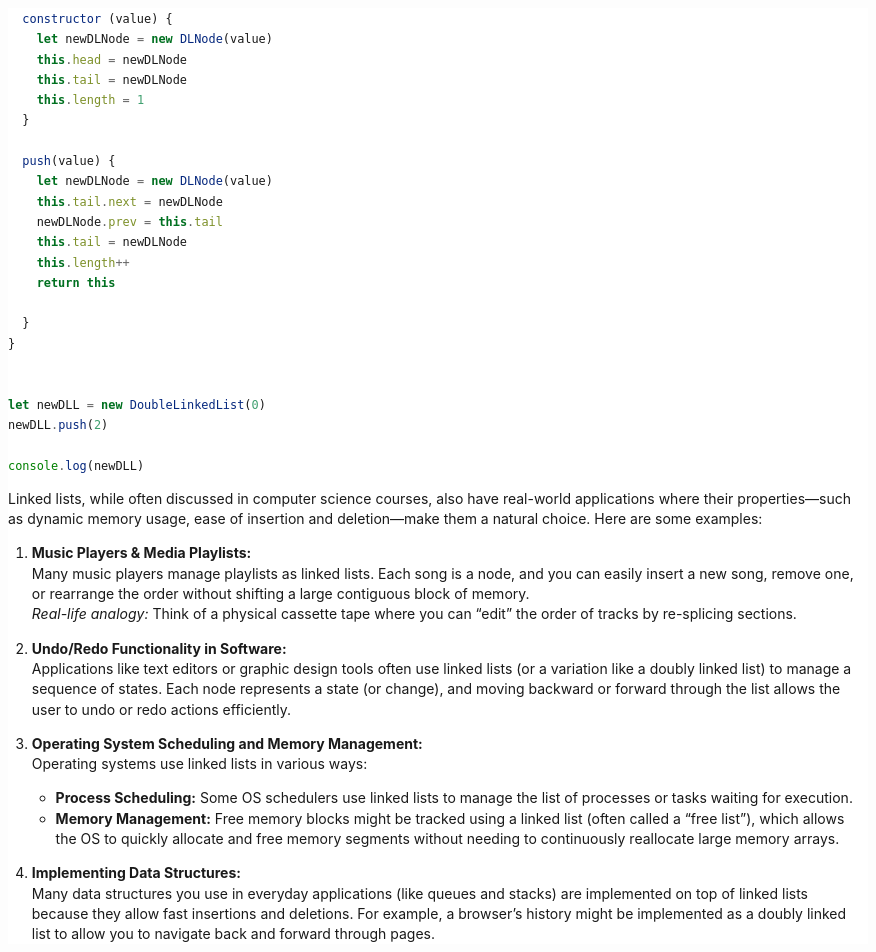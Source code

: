 ```javascript
  constructor (value) {
    let newDLNode = new DLNode(value)
    this.head = newDLNode
    this.tail = newDLNode
    this.length = 1
  }

  push(value) {
    let newDLNode = new DLNode(value)
    this.tail.next = newDLNode
    newDLNode.prev = this.tail
    this.tail = newDLNode
    this.length++
    return this

  }
}


let newDLL = new DoubleLinkedList(0)
newDLL.push(2)

console.log(newDLL)
```

Linked lists, while often discussed in computer science courses, also have real-world applications where their properties—such as dynamic memory usage, ease of insertion and deletion—make them a natural choice. Here are some examples:

1. **Music Players & Media Playlists:**  
   Many music players manage playlists as linked lists. Each song is a node, and you can easily insert a new song, remove one, or rearrange the order without shifting a large contiguous block of memory.  
   *Real-life analogy:* Think of a physical cassette tape where you can “edit” the order of tracks by re-splicing sections.

2. **Undo/Redo Functionality in Software:**  
   Applications like text editors or graphic design tools often use linked lists (or a variation like a doubly linked list) to manage a sequence of states. Each node represents a state (or change), and moving backward or forward through the list allows the user to undo or redo actions efficiently.

3. **Operating System Scheduling and Memory Management:**  
   Operating systems use linked lists in various ways:
   - **Process Scheduling:** Some OS schedulers use linked lists to manage the list of processes or tasks waiting for execution.  
   - **Memory Management:** Free memory blocks might be tracked using a linked list (often called a “free list”), which allows the OS to quickly allocate and free memory segments without needing to continuously reallocate large memory arrays.

4. **Implementing Data Structures:**  
   Many data structures you use in everyday applications (like queues and stacks) are implemented on top of linked lists because they allow fast insertions and deletions. For example, a browser’s history might be implemented as a doubly linked list to allow you to navigate back and forward through pages.
